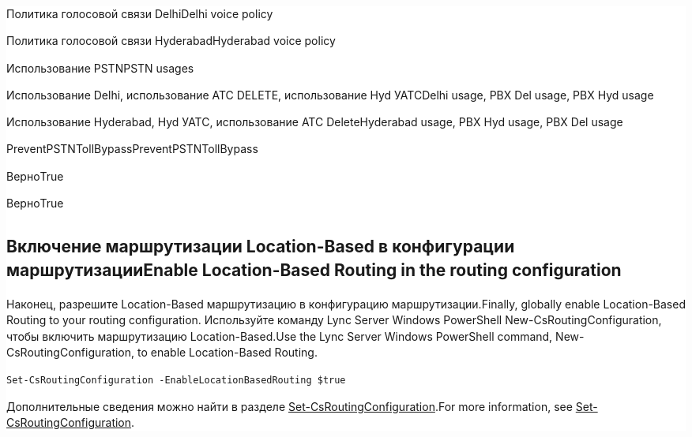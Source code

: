 <td><p><span data-ttu-id="f16ec-187">Политика голосовой связи Delhi</span><span class="sxs-lookup"><span data-stu-id="f16ec-187">Delhi voice policy</span></span></p></td>
<td><p><span data-ttu-id="f16ec-188">Политика голосовой связи Hyderabad</span><span class="sxs-lookup"><span data-stu-id="f16ec-188">Hyderabad voice policy</span></span></p></td>
</tr>
<tr class="even">
<td><p><span data-ttu-id="f16ec-189">Использование PSTN</span><span class="sxs-lookup"><span data-stu-id="f16ec-189">PSTN usages</span></span></p></td>
<td><p><span data-ttu-id="f16ec-190">Использование Delhi, использование АТС DELETE, использование Hyd УАТС</span><span class="sxs-lookup"><span data-stu-id="f16ec-190">Delhi usage, PBX Del usage, PBX Hyd usage</span></span></p></td>
<td><p><span data-ttu-id="f16ec-191">Использование Hyderabad, Hyd УАТС, использование АТС Delete</span><span class="sxs-lookup"><span data-stu-id="f16ec-191">Hyderabad usage, PBX Hyd usage, PBX Del usage</span></span></p></td>
</tr>
<tr class="odd">
<td><p><span data-ttu-id="f16ec-192">PreventPSTNTollBypass</span><span class="sxs-lookup"><span data-stu-id="f16ec-192">PreventPSTNTollBypass</span></span></p></td>
<td><p><span data-ttu-id="f16ec-193">Верно</span><span class="sxs-lookup"><span data-stu-id="f16ec-193">True</span></span></p></td>
<td><p><span data-ttu-id="f16ec-194">Верно</span><span class="sxs-lookup"><span data-stu-id="f16ec-194">True</span></span></p></td>
</tr>
</tbody>
</table>


<div>


</div>

</div>

<div>

## <a name="enable-location-based-routing-in-the-routing-configuration"></a><span data-ttu-id="f16ec-195">Включение маршрутизации Location-Based в конфигурации маршрутизации</span><span class="sxs-lookup"><span data-stu-id="f16ec-195">Enable Location-Based Routing in the routing configuration</span></span>

<span data-ttu-id="f16ec-196">Наконец, разрешите Location-Based маршрутизацию в конфигурацию маршрутизации.</span><span class="sxs-lookup"><span data-stu-id="f16ec-196">Finally, globally enable Location-Based Routing to your routing configuration.</span></span> <span data-ttu-id="f16ec-197">Используйте команду Lync Server Windows PowerShell New-CsRoutingConfiguration, чтобы включить маршрутизацию Location-Based.</span><span class="sxs-lookup"><span data-stu-id="f16ec-197">Use the Lync Server Windows PowerShell command, New-CsRoutingConfiguration, to enable Location-Based Routing.</span></span>

    Set-CsRoutingConfiguration -EnableLocationBasedRouting $true

<span data-ttu-id="f16ec-198">Дополнительные сведения можно найти в разделе [Set-CsRoutingConfiguration](https://docs.microsoft.com/powershell/module/skype/Set-CsRoutingConfiguration).</span><span class="sxs-lookup"><span data-stu-id="f16ec-198">For more information, see [Set-CsRoutingConfiguration](https://docs.microsoft.com/powershell/module/skype/Set-CsRoutingConfiguration).</span></span>
